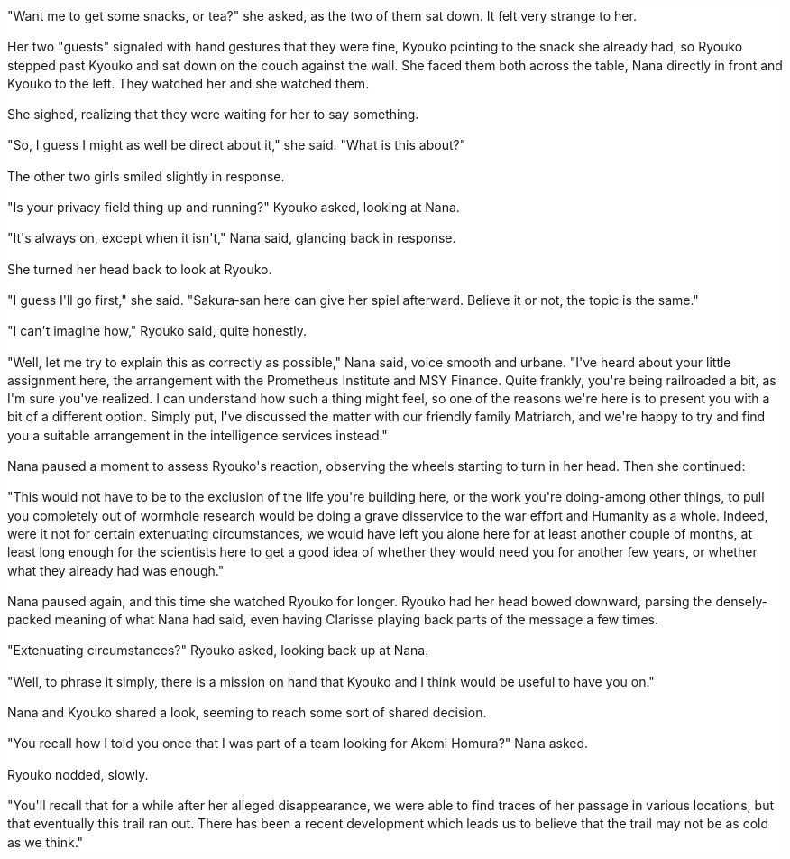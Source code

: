 "Want me to get some snacks, or tea?" she asked, as the two of them sat down. It felt very strange to her.

Her two "guests" signaled with hand gestures that they were fine, Kyouko pointing to the snack she already had, so Ryouko stepped past Kyouko and sat down on the couch against the wall. She faced them both across the table, Nana directly in front and Kyouko to the left. They watched her and she watched them.

She sighed, realizing that they were waiting for her to say something.

"So, I guess I might as well be direct about it," she said. "What is this about?"

The other two girls smiled slightly in response.

"Is your privacy field thing up and running?" Kyouko asked, looking at Nana.

"It's always on, except when it isn't," Nana said, glancing back in response.

She turned her head back to look at Ryouko.

"I guess I'll go first," she said. "Sakura‐san here can give her spiel afterward. Believe it or not, the topic is the same."

"I can't imagine how," Ryouko said, quite honestly.

"Well, let me try to explain this as correctly as possible," Nana said, voice smooth and urbane. "I've heard about your little assignment here, the arrangement with the Prometheus Institute and MSY Finance. Quite frankly, you're being railroaded a bit, as I'm sure you've realized. I can understand how such a thing might feel, so one of the reasons we're here is to present you with a bit of a different option. Simply put, I've discussed the matter with our friendly family Matriarch, and we're happy to try and find you a suitable arrangement in the intelligence services instead."

Nana paused a moment to assess Ryouko's reaction, observing the wheels starting to turn in her head. Then she continued:

"This would not have to be to the exclusion of the life you're building here, or the work you're doing-among other things, to pull you completely out of wormhole research would be doing a grave disservice to the war effort and Humanity as a whole. Indeed, were it not for certain extenuating circumstances, we would have left you alone here for at least another couple of months, at least long enough for the scientists here to get a good idea of whether they would need you for another few years, or whether what they already had was enough."

Nana paused again, and this time she watched Ryouko for longer. Ryouko had her head bowed downward, parsing the densely‐packed meaning of what Nana had said, even having Clarisse playing back parts of the message a few times.

"Extenuating circumstances?" Ryouko asked, looking back up at Nana.

"Well, to phrase it simply, there is a mission on hand that Kyouko and I think would be useful to have you on."

Nana and Kyouko shared a look, seeming to reach some sort of shared decision.

"You recall how I told you once that I was part of a team looking for Akemi Homura?" Nana asked.

Ryouko nodded, slowly.

"You'll recall that for a while after her alleged disappearance, we were able to find traces of her passage in various locations, but that eventually this trail ran out. There has been a recent development which leads us to believe that the trail may not be as cold as we think."
